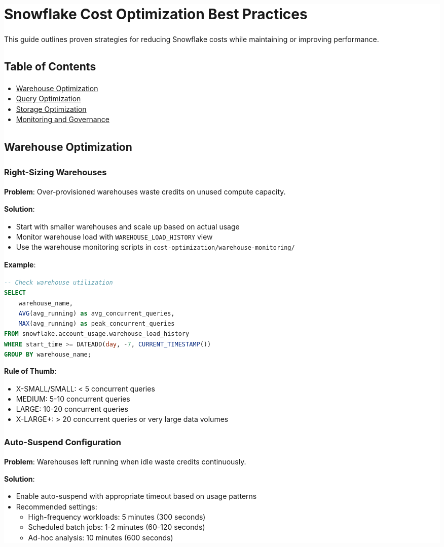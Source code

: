 # Snowflake Cost Optimization Best Practices

This guide outlines proven strategies for reducing Snowflake costs while maintaining or improving performance.

## Table of Contents

- [Warehouse Optimization](#warehouse-optimization)
- [Query Optimization](#query-optimization)
- [Storage Optimization](#storage-optimization)
- [Monitoring and Governance](#monitoring-and-governance)

## Warehouse Optimization

### Right-Sizing Warehouses

**Problem**: Over-provisioned warehouses waste credits on unused compute capacity.

**Solution**:
- Start with smaller warehouses and scale up based on actual usage
- Monitor warehouse load with `WAREHOUSE_LOAD_HISTORY` view
- Use the warehouse monitoring scripts in `cost-optimization/warehouse-monitoring/`

**Example**:
```sql
-- Check warehouse utilization
SELECT
    warehouse_name,
    AVG(avg_running) as avg_concurrent_queries,
    MAX(avg_running) as peak_concurrent_queries
FROM snowflake.account_usage.warehouse_load_history
WHERE start_time >= DATEADD(day, -7, CURRENT_TIMESTAMP())
GROUP BY warehouse_name;
```

**Rule of Thumb**:
- X-SMALL/SMALL: < 5 concurrent queries
- MEDIUM: 5-10 concurrent queries
- LARGE: 10-20 concurrent queries
- X-LARGE+: > 20 concurrent queries or very large data volumes

### Auto-Suspend Configuration

**Problem**: Warehouses left running when idle waste credits continuously.

**Solution**:
- Enable auto-suspend with appropriate timeout based on usage patterns
- Recommended settings:
  - High-frequency workloads: 5 minutes (300 seconds)
  - Scheduled batch jobs: 1-2 minutes (60-120 seconds)
  - Ad-hoc analysis: 10 minutes (600 seconds)
